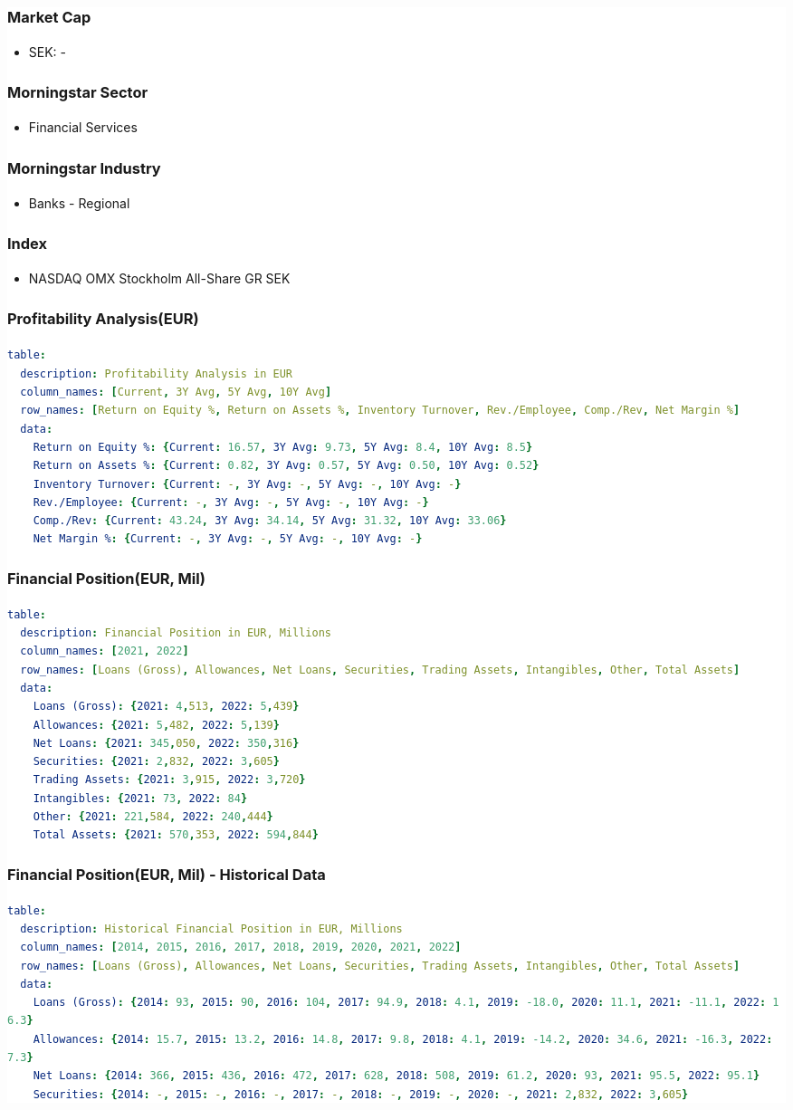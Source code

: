 ### Market Cap
- SEK: -

### Morningstar Sector
- Financial Services

### Morningstar Industry
- Banks - Regional

### Index
- NASDAQ OMX Stockholm All-Share GR SEK

### Profitability Analysis(EUR)
```yaml
table:
  description: Profitability Analysis in EUR
  column_names: [Current, 3Y Avg, 5Y Avg, 10Y Avg]
  row_names: [Return on Equity %, Return on Assets %, Inventory Turnover, Rev./Employee, Comp./Rev, Net Margin %]
  data:
    Return on Equity %: {Current: 16.57, 3Y Avg: 9.73, 5Y Avg: 8.4, 10Y Avg: 8.5}
    Return on Assets %: {Current: 0.82, 3Y Avg: 0.57, 5Y Avg: 0.50, 10Y Avg: 0.52}
    Inventory Turnover: {Current: -, 3Y Avg: -, 5Y Avg: -, 10Y Avg: -}
    Rev./Employee: {Current: -, 3Y Avg: -, 5Y Avg: -, 10Y Avg: -}
    Comp./Rev: {Current: 43.24, 3Y Avg: 34.14, 5Y Avg: 31.32, 10Y Avg: 33.06}
    Net Margin %: {Current: -, 3Y Avg: -, 5Y Avg: -, 10Y Avg: -}
```

### Financial Position(EUR, Mil)
```yaml
table:
  description: Financial Position in EUR, Millions
  column_names: [2021, 2022]
  row_names: [Loans (Gross), Allowances, Net Loans, Securities, Trading Assets, Intangibles, Other, Total Assets]
  data:
    Loans (Gross): {2021: 4,513, 2022: 5,439}
    Allowances: {2021: 5,482, 2022: 5,139}
    Net Loans: {2021: 345,050, 2022: 350,316}
    Securities: {2021: 2,832, 2022: 3,605}
    Trading Assets: {2021: 3,915, 2022: 3,720}
    Intangibles: {2021: 73, 2022: 84}
    Other: {2021: 221,584, 2022: 240,444}
    Total Assets: {2021: 570,353, 2022: 594,844}
```

### Financial Position(EUR, Mil) - Historical Data
```yaml
table:
  description: Historical Financial Position in EUR, Millions
  column_names: [2014, 2015, 2016, 2017, 2018, 2019, 2020, 2021, 2022]
  row_names: [Loans (Gross), Allowances, Net Loans, Securities, Trading Assets, Intangibles, Other, Total Assets]
  data:
    Loans (Gross): {2014: 93, 2015: 90, 2016: 104, 2017: 94.9, 2018: 4.1, 2019: -18.0, 2020: 11.1, 2021: -11.1, 2022: 16.3}
    Allowances: {2014: 15.7, 2015: 13.2, 2016: 14.8, 2017: 9.8, 2018: 4.1, 2019: -14.2, 2020: 34.6, 2021: -16.3, 2022: 7.3}
    Net Loans: {2014: 366, 2015: 436, 2016: 472, 2017: 628, 2018: 508, 2019: 61.2, 2020: 93, 2021: 95.5, 2022: 95.1}
    Securities: {2014: -, 2015: -, 2016: -, 2017: -, 2018: -, 2019: -, 2020: -, 2021: 2,832, 2022: 3,605}
```